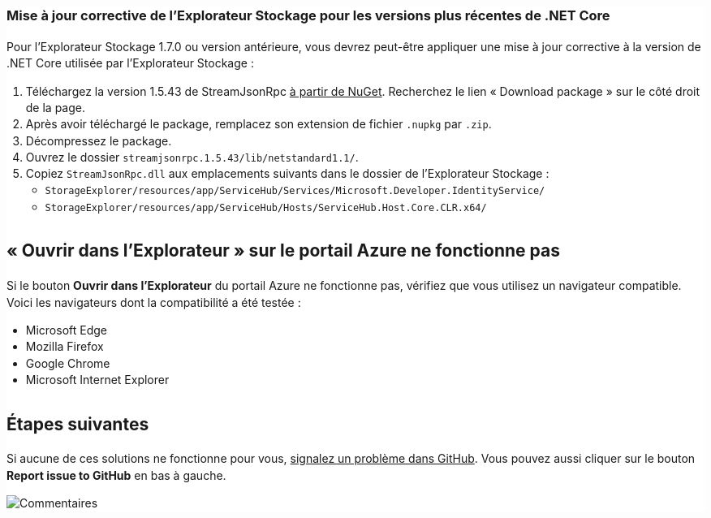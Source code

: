 ### <a name="patching-storage-explorer-for-newer-versions-of-net-core"></a>Mise à jour corrective de l’Explorateur Stockage pour les versions plus récentes de .NET Core

Pour l’Explorateur Stockage 1.7.0 ou version antérieure, vous devrez peut-être appliquer une mise à jour corrective à la version de .NET Core utilisée par l’Explorateur Stockage :

1. Téléchargez la version 1.5.43 de StreamJsonRpc [à partir de NuGet](https://www.nuget.org/packages/StreamJsonRpc/1.5.43). Recherchez le lien « Download package » sur le côté droit de la page.
2. Après avoir téléchargé le package, remplacez son extension de fichier `.nupkg` par `.zip`.
3. Décompressez le package.
4. Ouvrez le dossier `streamjsonrpc.1.5.43/lib/netstandard1.1/`.
5. Copiez `StreamJsonRpc.dll` aux emplacements suivants dans le dossier de l’Explorateur Stockage :
   * `StorageExplorer/resources/app/ServiceHub/Services/Microsoft.Developer.IdentityService/`
   * `StorageExplorer/resources/app/ServiceHub/Hosts/ServiceHub.Host.Core.CLR.x64/`

## <a name="open-in-explorer-from-the-azure-portal-doesnt-work"></a>« Ouvrir dans l’Explorateur » sur le portail Azure ne fonctionne pas

Si le bouton **Ouvrir dans l’Explorateur** du portail Azure ne fonctionne pas, vérifiez que vous utilisez un navigateur compatible. Voici les navigateurs dont la compatibilité a été testée :
* Microsoft Edge
* Mozilla Firefox
* Google Chrome
* Microsoft Internet Explorer

## <a name="next-steps"></a>Étapes suivantes

Si aucune de ces solutions ne fonctionne pour vous, [signalez un problème dans GitHub](https://github.com/Microsoft/AzureStorageExplorer/issues). Vous pouvez aussi cliquer sur le bouton **Report issue to GitHub** en bas à gauche.

![Commentaires](./media/storage-explorer-troubleshooting/feedback-button.PNG)